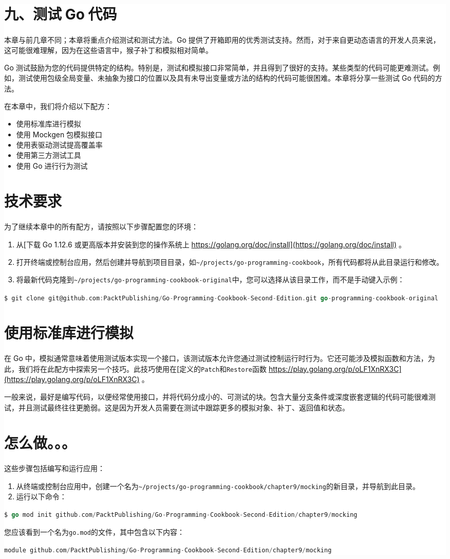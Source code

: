 # 九、测试 Go 代码

本章与前几章不同；本章将重点介绍测试和测试方法。Go 提供了开箱即用的优秀测试支持。然而，对于来自更动态语言的开发人员来说，这可能很难理解，因为在这些语言中，猴子补丁和模拟相对简单。

Go 测试鼓励为您的代码提供特定的结构。特别是，测试和模拟接口非常简单，并且得到了很好的支持。某些类型的代码可能更难测试。例如，测试使用包级全局变量、未抽象为接口的位置以及具有未导出变量或方法的结构的代码可能很困难。本章将分享一些测试 Go 代码的方法。

在本章中，我们将介绍以下配方：

*   使用标准库进行模拟
*   使用 Mockgen 包模拟接口
*   使用表驱动测试提高覆盖率
*   使用第三方测试工具
*   使用 Go 进行行为测试

# 技术要求

为了继续本章中的所有配方，请按照以下步骤配置您的环境：

1.  从[下载 Go 1.12.6 或更高版本并安装到您的操作系统上 https://golang.org/doc/install](https://golang.org/doc/install) 。
2.  打开终端或控制台应用，然后创建并导航到项目目录，如`~/projects/go-programming-cookbook`，所有代码都将从此目录运行和修改。

3.  将最新代码克隆到`~/projects/go-programming-cookbook-original`中，您可以选择从该目录工作，而不是手动键入示例：

```go
$ git clone git@github.com:PacktPublishing/Go-Programming-Cookbook-Second-Edition.git go-programming-cookbook-original
```

# 使用标准库进行模拟

在 Go 中，模拟通常意味着使用测试版本实现一个接口，该测试版本允许您通过测试控制运行时行为。它还可能涉及模拟函数和方法，为此，我们将在此配方中探索另一个技巧。此技巧使用在[定义的`Patch`和`Restore`函数 https://play.golang.org/p/oLF1XnRX3C](https://play.golang.org/p/oLF1XnRX3C) 。

一般来说，最好是编写代码，以便经常使用接口，并将代码分成小的、可测试的块。包含大量分支条件或深度嵌套逻辑的代码可能很难测试，并且测试最终往往更脆弱。这是因为开发人员需要在测试中跟踪更多的模拟对象、补丁、返回值和状态。

# 怎么做。。。

这些步骤包括编写和运行应用：

1.  从终端或控制台应用中，创建一个名为`~/projects/go-programming-cookbook/chapter9/mocking`的新目录，并导航到此目录。
2.  运行以下命令：

```go
$ go mod init github.com/PacktPublishing/Go-Programming-Cookbook-Second-Edition/chapter9/mocking 
```

您应该看到一个名为`go.mod`的文件，其中包含以下内容：

```go
module github.com/PacktPublishing/Go-Programming-Cookbook-Second-Edition/chapter9/mocking    
```
